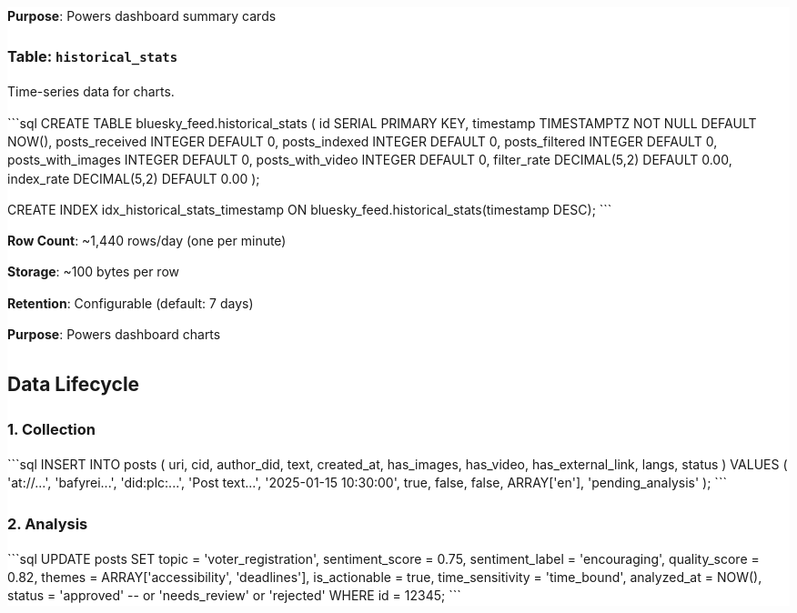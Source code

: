 **Purpose**: Powers dashboard summary cards

### Table: `historical_stats`

Time-series data for charts.

\`\`\`sql
CREATE TABLE bluesky_feed.historical_stats (
  id SERIAL PRIMARY KEY,
  timestamp TIMESTAMPTZ NOT NULL DEFAULT NOW(),
  posts_received INTEGER DEFAULT 0,
  posts_indexed INTEGER DEFAULT 0,
  posts_filtered INTEGER DEFAULT 0,
  posts_with_images INTEGER DEFAULT 0,
  posts_with_video INTEGER DEFAULT 0,
  filter_rate DECIMAL(5,2) DEFAULT 0.00,
  index_rate DECIMAL(5,2) DEFAULT 0.00
);

CREATE INDEX idx_historical_stats_timestamp 
  ON bluesky_feed.historical_stats(timestamp DESC);
\`\`\`

**Row Count**: ~1,440 rows/day (one per minute)

**Storage**: ~100 bytes per row

**Retention**: Configurable (default: 7 days)

**Purpose**: Powers dashboard charts

## Data Lifecycle

### 1. Collection
\`\`\`sql
INSERT INTO posts (
  uri, cid, author_did, text, created_at,
  has_images, has_video, has_external_link, langs,
  status
) VALUES (
  'at://...', 'bafyrei...', 'did:plc:...', 'Post text...',
  '2025-01-15 10:30:00', true, false, false, ARRAY['en'],
  'pending_analysis'
);
\`\`\`

### 2. Analysis
\`\`\`sql
UPDATE posts SET
  topic = 'voter_registration',
  sentiment_score = 0.75,
  sentiment_label = 'encouraging',
  quality_score = 0.82,
  themes = ARRAY['accessibility', 'deadlines'],
  is_actionable = true,
  time_sensitivity = 'time_bound',
  analyzed_at = NOW(),
  status = 'approved'  -- or 'needs_review' or 'rejected'
WHERE id = 12345;
\`\`\`
